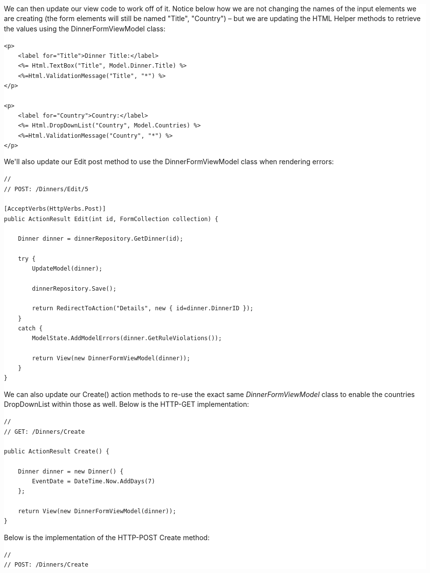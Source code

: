 We can then update our view code to work off of it. Notice below how we are not changing the names of the input elements we are creating (the form elements will still be named "Title", "Country") – but we are updating the HTML Helper methods to retrieve the values using the DinnerFormViewModel class:

    <p>
        <label for="Title">Dinner Title:</label>
        <%= Html.TextBox("Title", Model.Dinner.Title) %>
        <%=Html.ValidationMessage("Title", "*") %>
    </p>
    
    <p>
        <label for="Country">Country:</label>
        <%= Html.DropDownList("Country", Model.Countries) %>                
        <%=Html.ValidationMessage("Country", "*") %>
    </p>

We'll also update our Edit post method to use the DinnerFormViewModel class when rendering errors:

    //
    // POST: /Dinners/Edit/5
    
    [AcceptVerbs(HttpVerbs.Post)]
    public ActionResult Edit(int id, FormCollection collection) {
    
        Dinner dinner = dinnerRepository.GetDinner(id);
    
        try {
            UpdateModel(dinner);
    
            dinnerRepository.Save();
    
            return RedirectToAction("Details", new { id=dinner.DinnerID });
        }
        catch {
            ModelState.AddModelErrors(dinner.GetRuleViolations());
    
            return View(new DinnerFormViewModel(dinner));
        }
    }

We can also update our Create() action methods to re-use the exact same *DinnerFormViewModel* class to enable the countries DropDownList within those as well. Below is the HTTP-GET implementation:

    //
    // GET: /Dinners/Create
    
    public ActionResult Create() {
    
        Dinner dinner = new Dinner() {
            EventDate = DateTime.Now.AddDays(7)
        };
    
        return View(new DinnerFormViewModel(dinner));
    }

Below is the implementation of the HTTP-POST Create method:

    //
    // POST: /Dinners/Create
    